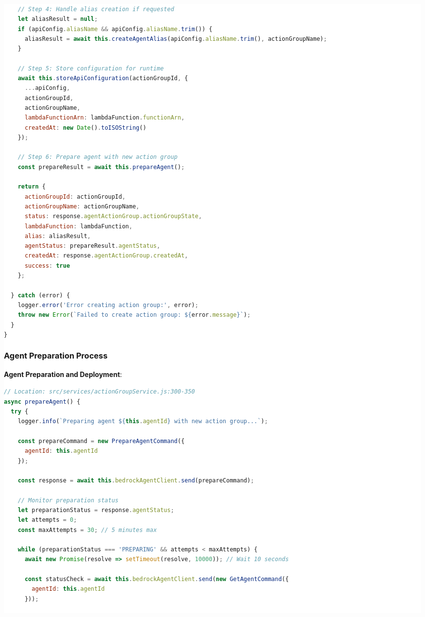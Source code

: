 ```javascript
    // Step 4: Handle alias creation if requested
    let aliasResult = null;
    if (apiConfig.aliasName && apiConfig.aliasName.trim()) {
      aliasResult = await this.createAgentAlias(apiConfig.aliasName.trim(), actionGroupName);
    }
    
    // Step 5: Store configuration for runtime
    await this.storeApiConfiguration(actionGroupId, {
      ...apiConfig,
      actionGroupId,
      actionGroupName,
      lambdaFunctionArn: lambdaFunction.functionArn,
      createdAt: new Date().toISOString()
    });
    
    // Step 6: Prepare agent with new action group
    const prepareResult = await this.prepareAgent();
    
    return {
      actionGroupId: actionGroupId,
      actionGroupName: actionGroupName,
      status: response.agentActionGroup.actionGroupState,
      lambdaFunction: lambdaFunction,
      alias: aliasResult,
      agentStatus: prepareResult.agentStatus,
      createdAt: response.agentActionGroup.createdAt,
      success: true
    };
    
  } catch (error) {
    logger.error('Error creating action group:', error);
    throw new Error(`Failed to create action group: ${error.message}`);
  }
}
```

### Agent Preparation Process

**Agent Preparation and Deployment**:

```javascript
// Location: src/services/actionGroupService.js:300-350
async prepareAgent() {
  try {
    logger.info(`Preparing agent ${this.agentId} with new action group...`);
    
    const prepareCommand = new PrepareAgentCommand({
      agentId: this.agentId
    });
    
    const response = await this.bedrockAgentClient.send(prepareCommand);
    
    // Monitor preparation status
    let preparationStatus = response.agentStatus;
    let attempts = 0;
    const maxAttempts = 30; // 5 minutes max
    
    while (preparationStatus === 'PREPARING' && attempts < maxAttempts) {
      await new Promise(resolve => setTimeout(resolve, 10000)); // Wait 10 seconds
      
      const statusCheck = await this.bedrockAgentClient.send(new GetAgentCommand({
        agentId: this.agentId
      }));
      
```